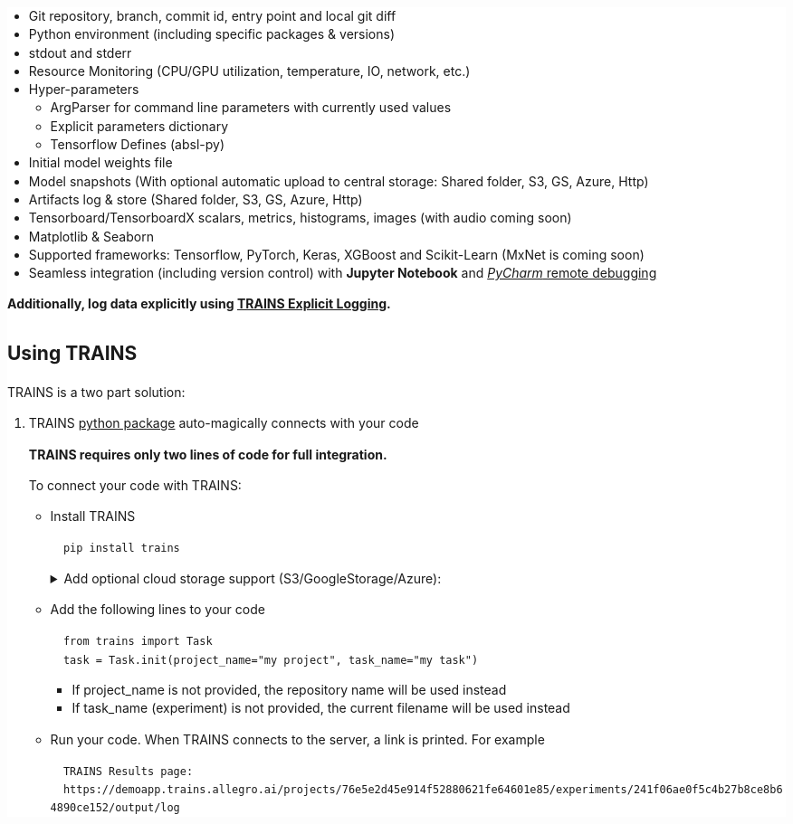 * Git repository, branch, commit id, entry point and local git diff
* Python environment (including specific packages & versions)
* stdout and stderr
* Resource Monitoring (CPU/GPU utilization, temperature, IO, network, etc.)
* Hyper-parameters
    * ArgParser for command line parameters with currently used values
    * Explicit parameters dictionary
    * Tensorflow Defines (absl-py)
* Initial model weights file
* Model snapshots (With optional automatic upload to central storage: Shared folder, S3, GS, Azure, Http)
* Artifacts log & store (Shared folder, S3, GS, Azure, Http)
* Tensorboard/TensorboardX scalars, metrics, histograms, images (with audio coming soon)
* Matplotlib & Seaborn
* Supported frameworks: Tensorflow, PyTorch, Keras, XGBoost and Scikit-Learn (MxNet is coming soon)
* Seamless integration (including version control) with **Jupyter Notebook**
    and [*PyCharm* remote debugging](https://github.com/allegroai/trains-pycharm-plugin)

**Additionally, log data explicitly using [TRAINS Explicit Logging](https://github.com/allegroai/trains/blob/master/docs/logger.md).**

## Using TRAINS <a name="using-trains"></a>

TRAINS is a two part solution:

1. TRAINS [python package](https://pypi.org/project/trains/) auto-magically connects with your code

   **TRAINS requires only two lines of code for full integration.**

    To connect your code with TRAINS:

    - Install TRAINS <a name="integrate-trains"></a>

            pip install trains
		<details>
		<summary>Add optional cloud storage support (S3/GoogleStorage/Azure):</summary>

		```bash
		pip install trains[s3]
		pip install trains[gs]
		pip install trains[azure]
		```
		
		</details>

    - Add the following lines to your code

            from trains import Task
            task = Task.init(project_name="my project", task_name="my task")

        * If project_name is not provided, the repository name will be used instead
        * If task_name (experiment) is not provided, the current filename will be used instead

    - Run your code. When TRAINS connects to the server, a link is printed. For example

            TRAINS Results page:
            https://demoapp.trains.allegro.ai/projects/76e5e2d45e914f52880621fe64601e85/experiments/241f06ae0f5c4b27b8ce8b64890ce152/output/log
